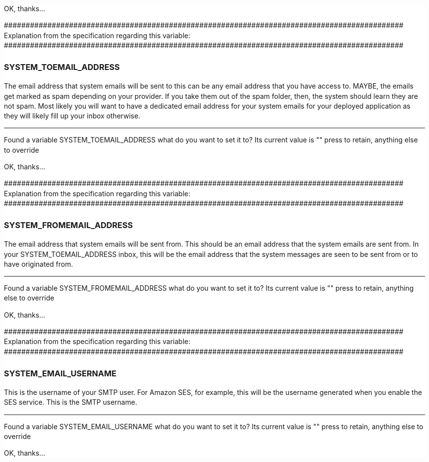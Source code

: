 OK, thanks...




############################################################################################
Explanation from the specification regarding this variable:
############################################################################################
### SYSTEM_TOEMAIL_ADDRESS 

The email address that system emails will be sent to this can be any email address that you have access to. MAYBE, the emails get marked as spam depending on your provider. If you take them out of the spam folder, then, the system should learn they are not spam. Most likely you will want to have a dedicated email address for your system emails for your deployed application as they will likely fill up your inbox otherwise.

-----
Found a variable SYSTEM_TOEMAIL_ADDRESS what do you want to set it to?
Its current value is "" press <enter> to retain, anything else to override

OK, thanks...




############################################################################################
Explanation from the specification regarding this variable:
############################################################################################
### SYSTEM_FROMEMAIL_ADDRESS

The email address that system emails will be sent from. This should be an email address that the system emails are sent from. In your SYSTEM_TOEMAIL_ADDRESS inbox, this will be the email address that the system messages are seen to be sent from or to have originated from.

-----
Found a variable SYSTEM_FROMEMAIL_ADDRESS what do you want to set it to?
Its current value is "" press <enter> to retain, anything else to override

OK, thanks...




############################################################################################
Explanation from the specification regarding this variable:
############################################################################################
### SYSTEM_EMAIL_USERNAME

This is the username of your SMTP user. For Amazon SES, for example, this will be the username generated when you enable the SES service. This is the SMTP username. 

-----
Found a variable SYSTEM_EMAIL_USERNAME what do you want to set it to?
Its current value is "" press <enter> to retain, anything else to override

OK, thanks...


